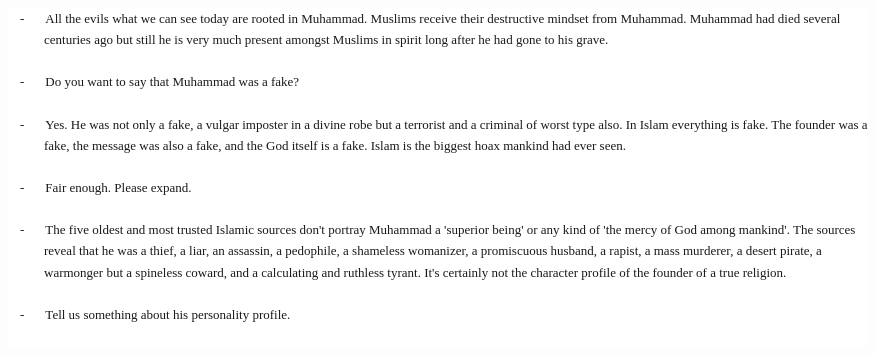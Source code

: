 <p class="MsoNormal" style="margin: 0in 0in 0pt 27pt; text-indent: -0.25in; mso-list: l0 level1 lfo1;"><span style="font-family: Times New Roman;"><span style="mso-ansi-language: EN-US; mso-bidi-language: BN;"><span style="mso-list: Ignore;"><span style="font-size: small;">-</span><span style="font: 7pt &quot;Times New Roman&quot;;">         </span></span></span><span style="mso-ansi-language: EN-US; mso-bidi-language: BN;"><span style="font-size: small;">All the evils what we can see today are rooted in Muhammad. Muslims receive their destructive mindset from Muhammad. Muhammad had died several centuries ago but still he is very much present amongst Muslims in spirit long after he had gone to his grave. </span></span></span></p>
<p class="MsoListParagraph" style="margin: 0in 0in 0pt;"><span style="mso-ansi-language: EN-US; mso-bidi-language: BN;"><span style="font-size: small; font-family: Times New Roman;"> </span></span></p>
<p class="MsoNormal" style="margin: 0in 0in 0pt 27pt; text-indent: -0.25in; mso-list: l0 level1 lfo1;"><span style="font-family: Times New Roman;"><span style="mso-ansi-language: EN-US; mso-bidi-language: BN;"><span style="mso-list: Ignore;"><span style="font-size: small;">-</span><span style="font: 7pt &quot;Times New Roman&quot;;">         </span></span></span><span style="mso-ansi-language: EN-US; mso-bidi-language: BN;"><span style="font-size: small;">Do you want to say that Muhammad was a fake?</span></span></span></p>
<p class="MsoListParagraph" style="margin: 0in 0in 0pt 0.5in;"><span style="mso-ansi-language: EN-US; mso-bidi-language: BN;"><span style="font-size: small; font-family: Times New Roman;"> </span></span></p>
<p class="MsoNormal" style="margin: 0in 0in 0pt 27pt; text-indent: -0.25in; mso-list: l0 level1 lfo1;"><span style="font-family: Times New Roman;"><span style="mso-ansi-language: EN-US; mso-bidi-language: BN;"><span style="mso-list: Ignore;"><span style="font-size: small;">-</span><span style="font: 7pt &quot;Times New Roman&quot;;">         </span></span></span><span style="mso-ansi-language: EN-US; mso-bidi-language: BN;"><span style="font-size: small;">Yes. He was not only a fake, a vulgar imposter in a divine robe but a terrorist and a criminal of worst type also. In Islam everything is fake. The founder was a fake, the message was also a fake, and the God itself is a fake. Islam is the biggest hoax mankind had ever seen.</span></span></span></p>
<p class="MsoNormal" style="margin: 0in 0in 0pt;"><span style="mso-ansi-language: EN-US; mso-bidi-language: BN;"><span style="font-size: small; font-family: Times New Roman;"> </span></span></p>
<p class="MsoNormal" style="margin: 0in 0in 0pt 27pt; text-indent: -0.25in; mso-list: l0 level1 lfo1;"><span style="font-family: Times New Roman;"><span style="mso-ansi-language: EN-US; mso-bidi-language: BN;"><span style="mso-list: Ignore;"><span style="font-size: small;">-</span><span style="font: 7pt &quot;Times New Roman&quot;;">         </span></span></span><span style="mso-ansi-language: EN-US; mso-bidi-language: BN;"><span style="font-size: small;">Fair enough. Please expand.</span></span></span></p>
<p class="MsoListParagraph" style="margin: 0in 0in 0pt;"><span style="mso-ansi-language: EN-US; mso-bidi-language: BN;"><span style="font-size: small; font-family: Times New Roman;"> </span></span></p>
<p class="MsoNormal" style="margin: 0in 0in 0pt 27pt; text-indent: -0.25in; mso-list: l0 level1 lfo1;"><span style="font-family: Times New Roman;"><span style="mso-ansi-language: EN-US; mso-bidi-language: BN;"><span style="mso-list: Ignore;"><span style="font-size: small;">-</span><span style="font: 7pt &quot;Times New Roman&quot;;">         </span></span></span><span style="font-size: small;"><span lang="BN">The five oldest and most trusted Islamic sources don't portray Muhammad a 'superior being' or any kind of 'the mercy of God among mankind'. The sources reveal that he was a thief, a liar, an assassin, a pedophile, a shameless womanizer, a promiscuous husband, a rapist, a mass murderer, a desert pirate, a warmonger but a spineless coward, and a calculating and ruthless tyrant. It's certainly not the character profile of the founder of a true religion.</span><span style="mso-ansi-language: EN-US;" lang="BN"> </span><span style="mso-ansi-language: EN-US; mso-bidi-language: BN;"></span></span></span></p>
<p class="MsoListParagraph" style="margin: 0in 0in 0pt 0.5in;"><span style="mso-ansi-language: EN-US; mso-bidi-language: BN;"><span style="font-size: small; font-family: Times New Roman;"> </span></span></p>
<p class="MsoNormal" style="margin: 0in 0in 0pt 27pt; text-indent: -0.25in; mso-list: l0 level1 lfo1;"><span style="font-family: Times New Roman;"><span style="mso-ansi-language: EN-US; mso-bidi-language: BN;"><span style="mso-list: Ignore;"><span style="font-size: small;">-</span><span style="font: 7pt &quot;Times New Roman&quot;;">         </span></span></span><span style="mso-ansi-language: EN-US; mso-bidi-language: BN;"><span style="font-size: small;">Tell us something about his personality profile. </span></span></span></p>
<p class="MsoListParagraph" style="margin: 0in 0in 0pt 0.5in;"><span style="mso-ansi-language: EN-US; mso-bidi-language: BN;"><span style="font-size: small; font-family: Times New Roman;"> </span></span></p>